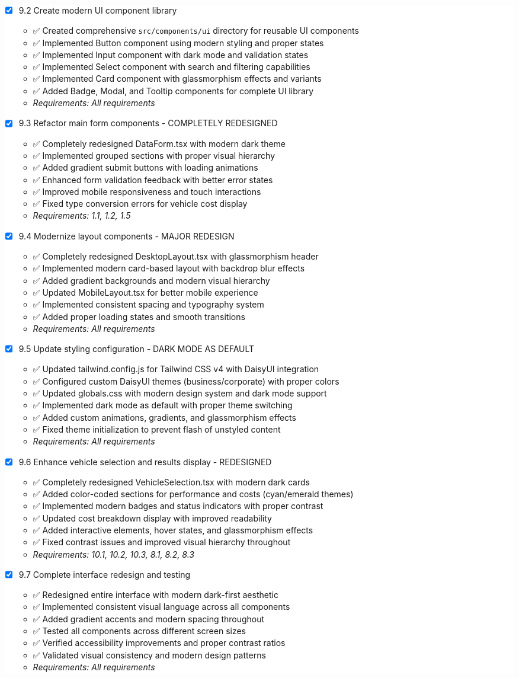  - [x] 9.2 Create modern UI component library

    - ✅ Created comprehensive `src/components/ui` directory for reusable UI components
    - ✅ Implemented Button component using modern styling and proper states
    - ✅ Implemented Input component with dark mode and validation states
    - ✅ Implemented Select component with search and filtering capabilities
    - ✅ Implemented Card component with glassmorphism effects and variants
    - ✅ Added Badge, Modal, and Tooltip components for complete UI library
    - _Requirements: All requirements_

  - [x] 9.3 Refactor main form components - COMPLETELY REDESIGNED

    - ✅ Completely redesigned DataForm.tsx with modern dark theme
    - ✅ Implemented grouped sections with proper visual hierarchy
    - ✅ Added gradient submit buttons with loading animations
    - ✅ Enhanced form validation feedback with better error states
    - ✅ Improved mobile responsiveness and touch interactions
    - ✅ Fixed type conversion errors for vehicle cost display
    - _Requirements: 1.1, 1.2, 1.5_

  - [x] 9.4 Modernize layout components - MAJOR REDESIGN

    - ✅ Completely redesigned DesktopLayout.tsx with glassmorphism header
    - ✅ Implemented modern card-based layout with backdrop blur effects
    - ✅ Added gradient backgrounds and modern visual hierarchy
    - ✅ Updated MobileLayout.tsx for better mobile experience
    - ✅ Implemented consistent spacing and typography system
    - ✅ Added proper loading states and smooth transitions
    - _Requirements: All requirements_

  - [x] 9.5 Update styling configuration - DARK MODE AS DEFAULT

    - ✅ Updated tailwind.config.js for Tailwind CSS v4 with DaisyUI integration
    - ✅ Configured custom DaisyUI themes (business/corporate) with proper colors
    - ✅ Updated globals.css with modern design system and dark mode support
    - ✅ Implemented dark mode as default with proper theme switching
    - ✅ Added custom animations, gradients, and glassmorphism effects
    - ✅ Fixed theme initialization to prevent flash of unstyled content
    - _Requirements: All requirements_

  - [x] 9.6 Enhance vehicle selection and results display - REDESIGNED

    - ✅ Completely redesigned VehicleSelection.tsx with modern dark cards
    - ✅ Added color-coded sections for performance and costs (cyan/emerald themes)
    - ✅ Implemented modern badges and status indicators with proper contrast
    - ✅ Updated cost breakdown display with improved readability
    - ✅ Added interactive elements, hover states, and glassmorphism effects
    - ✅ Fixed contrast issues and improved visual hierarchy throughout
    - _Requirements: 10.1, 10.2, 10.3, 8.1, 8.2, 8.3_

  - [x] 9.7 Complete interface redesign and testing

    - ✅ Redesigned entire interface with modern dark-first aesthetic
    - ✅ Implemented consistent visual language across all components
    - ✅ Added gradient accents and modern spacing throughout
    - ✅ Tested all components across different screen sizes
    - ✅ Verified accessibility improvements and proper contrast ratios
    - ✅ Validated visual consistency and modern design patterns
    - _Requirements: All requirements_
